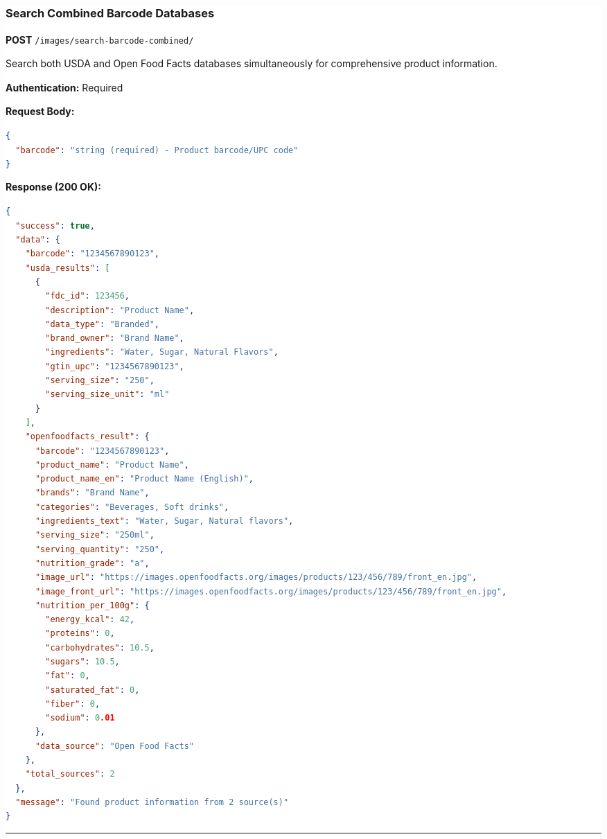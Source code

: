 ### Search Combined Barcode Databases

**POST** `/images/search-barcode-combined/`

Search both USDA and Open Food Facts databases simultaneously for comprehensive product information.

**Authentication:** Required

**Request Body:**

```json
{
  "barcode": "string (required) - Product barcode/UPC code"
}
```

**Response (200 OK):**

```json
{
  "success": true,
  "data": {
    "barcode": "1234567890123",
    "usda_results": [
      {
        "fdc_id": 123456,
        "description": "Product Name",
        "data_type": "Branded",
        "brand_owner": "Brand Name",
        "ingredients": "Water, Sugar, Natural Flavors",
        "gtin_upc": "1234567890123",
        "serving_size": "250",
        "serving_size_unit": "ml"
      }
    ],
    "openfoodfacts_result": {
      "barcode": "1234567890123",
      "product_name": "Product Name",
      "product_name_en": "Product Name (English)",
      "brands": "Brand Name",
      "categories": "Beverages, Soft drinks",
      "ingredients_text": "Water, Sugar, Natural flavors",
      "serving_size": "250ml",
      "serving_quantity": "250",
      "nutrition_grade": "a",
      "image_url": "https://images.openfoodfacts.org/images/products/123/456/789/front_en.jpg",
      "image_front_url": "https://images.openfoodfacts.org/images/products/123/456/789/front_en.jpg",
      "nutrition_per_100g": {
        "energy_kcal": 42,
        "proteins": 0,
        "carbohydrates": 10.5,
        "sugars": 10.5,
        "fat": 0,
        "saturated_fat": 0,
        "fiber": 0,
        "sodium": 0.01
      },
      "data_source": "Open Food Facts"
    },
    "total_sources": 2
  },
  "message": "Found product information from 2 source(s)"
}
```

---